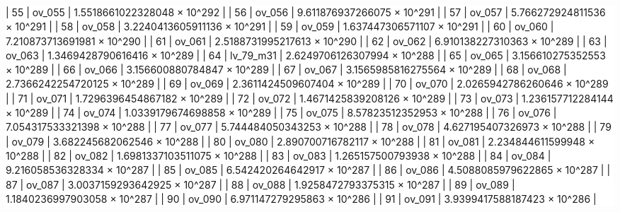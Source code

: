 | 55 | ov_055 | 1.5518661022328048 × 10^292 |
| 56 | ov_056 | 9.611876937266075 × 10^291 |
| 57 | ov_057 | 5.766272924811536 × 10^291 |
| 58 | ov_058 | 3.2240413605911136 × 10^291 |
| 59 | ov_059 | 1.637447306571107 × 10^291 |
| 60 | ov_060 | 7.210873713691981 × 10^290 |
| 61 | ov_061 | 2.5188731995217613 × 10^290 |
| 62 | ov_062 | 6.910138227310363 × 10^289 |
| 63 | ov_063 | 1.3469428790616416 × 10^289 |
| 64 | lv_79_m31 | 2.6249706126307994 × 10^288 |
| 65 | ov_065 | 3.156610275352553 × 10^289 |
| 66 | ov_066 | 3.156600880784847 × 10^289 |
| 67 | ov_067 | 3.1565985816275564 × 10^289 |
| 68 | ov_068 | 2.7366242254720125 × 10^289 |
| 69 | ov_069 | 2.3611424509607404 × 10^289 |
| 70 | ov_070 | 2.0265942786260646 × 10^289 |
| 71 | ov_071 | 1.7296396454867182 × 10^289 |
| 72 | ov_072 | 1.4671425839208126 × 10^289 |
| 73 | ov_073 | 1.236157712284144 × 10^289 |
| 74 | ov_074 | 1.0339179674698858 × 10^289 |
| 75 | ov_075 | 8.57823512352953 × 10^288 |
| 76 | ov_076 | 7.054317533321398 × 10^288 |
| 77 | ov_077 | 5.744484050343253 × 10^288 |
| 78 | ov_078 | 4.627195407326973 × 10^288 |
| 79 | ov_079 | 3.682245682062546 × 10^288 |
| 80 | ov_080 | 2.890700716782117 × 10^288 |
| 81 | ov_081 | 2.234844611599948 × 10^288 |
| 82 | ov_082 | 1.6981337103511075 × 10^288 |
| 83 | ov_083 | 1.265157500793938 × 10^288 |
| 84 | ov_084 | 9.216058536328334 × 10^287 |
| 85 | ov_085 | 6.542420264642917 × 10^287 |
| 86 | ov_086 | 4.5088085979622865 × 10^287 |
| 87 | ov_087 | 3.0037159293642925 × 10^287 |
| 88 | ov_088 | 1.9258472793375315 × 10^287 |
| 89 | ov_089 | 1.1840236997903058 × 10^287 |
| 90 | ov_090 | 6.971147279295863 × 10^286 |
| 91 | ov_091 | 3.9399417588187423 × 10^286 |